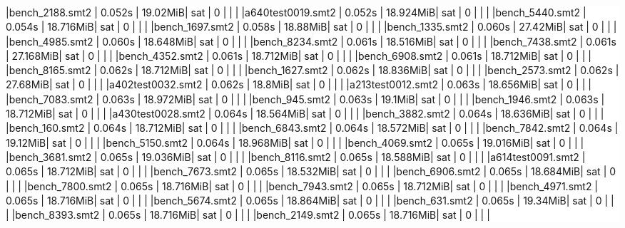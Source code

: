 |bench_2188.smt2                                              |    0.052s | 19.02MiB| sat | 0 |  |  |
|a640test0019.smt2                                            |    0.052s | 18.924MiB| sat | 0 |  |  |
|bench_5440.smt2                                              |    0.054s | 18.716MiB| sat | 0 |  |  |
|bench_1697.smt2                                              |    0.058s | 18.88MiB| sat | 0 |  |  |
|bench_1335.smt2                                              |    0.060s | 27.42MiB| sat | 0 |  |  |
|bench_4985.smt2                                              |    0.060s | 18.648MiB| sat | 0 |  |  |
|bench_8234.smt2                                              |    0.061s | 18.516MiB| sat | 0 |  |  |
|bench_7438.smt2                                              |    0.061s | 27.168MiB| sat | 0 |  |  |
|bench_4352.smt2                                              |    0.061s | 18.712MiB| sat | 0 |  |  |
|bench_6908.smt2                                              |    0.061s | 18.712MiB| sat | 0 |  |  |
|bench_8165.smt2                                              |    0.062s | 18.712MiB| sat | 0 |  |  |
|bench_1627.smt2                                              |    0.062s | 18.836MiB| sat | 0 |  |  |
|bench_2573.smt2                                              |    0.062s | 27.68MiB| sat | 0 |  |  |
|a402test0032.smt2                                            |    0.062s | 18.8MiB| sat | 0 |  |  |
|a213test0012.smt2                                            |    0.063s | 18.656MiB| sat | 0 |  |  |
|bench_7083.smt2                                              |    0.063s | 18.972MiB| sat | 0 |  |  |
|bench_945.smt2                                               |    0.063s | 19.1MiB| sat | 0 |  |  |
|bench_1946.smt2                                              |    0.063s | 18.712MiB| sat | 0 |  |  |
|a430test0028.smt2                                            |    0.064s | 18.564MiB| sat | 0 |  |  |
|bench_3882.smt2                                              |    0.064s | 18.636MiB| sat | 0 |  |  |
|bench_160.smt2                                               |    0.064s | 18.712MiB| sat | 0 |  |  |
|bench_6843.smt2                                              |    0.064s | 18.572MiB| sat | 0 |  |  |
|bench_7842.smt2                                              |    0.064s | 19.12MiB| sat | 0 |  |  |
|bench_5150.smt2                                              |    0.064s | 18.968MiB| sat | 0 |  |  |
|bench_4069.smt2                                              |    0.065s | 19.016MiB| sat | 0 |  |  |
|bench_3681.smt2                                              |    0.065s | 19.036MiB| sat | 0 |  |  |
|bench_8116.smt2                                              |    0.065s | 18.588MiB| sat | 0 |  |  |
|a614test0091.smt2                                            |    0.065s | 18.712MiB| sat | 0 |  |  |
|bench_7673.smt2                                              |    0.065s | 18.532MiB| sat | 0 |  |  |
|bench_6906.smt2                                              |    0.065s | 18.684MiB| sat | 0 |  |  |
|bench_7800.smt2                                              |    0.065s | 18.716MiB| sat | 0 |  |  |
|bench_7943.smt2                                              |    0.065s | 18.712MiB| sat | 0 |  |  |
|bench_4971.smt2                                              |    0.065s | 18.716MiB| sat | 0 |  |  |
|bench_5674.smt2                                              |    0.065s | 18.864MiB| sat | 0 |  |  |
|bench_631.smt2                                               |    0.065s | 19.34MiB| sat | 0 |  |  |
|bench_8393.smt2                                              |    0.065s | 18.716MiB| sat | 0 |  |  |
|bench_2149.smt2                                              |    0.065s | 18.716MiB| sat | 0 |  |  |